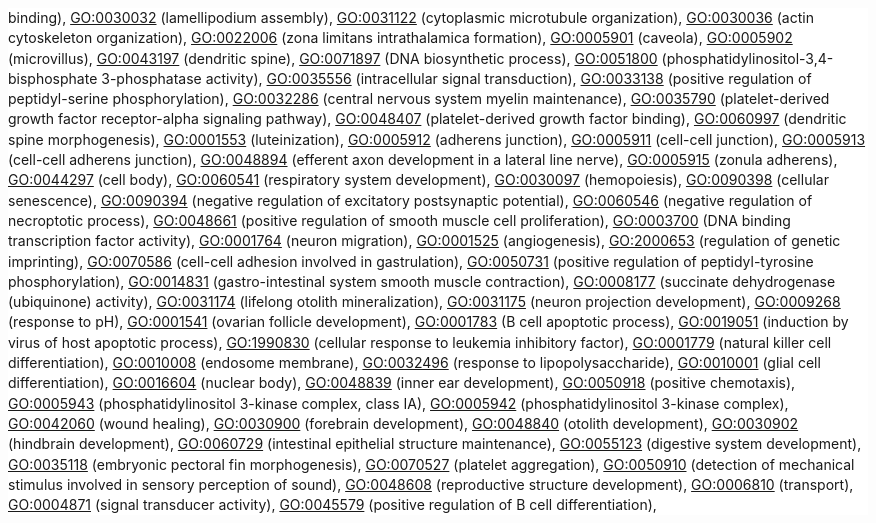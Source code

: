 binding), [GO:0030032](http://purl.obolibrary.org/obo/GO_0030032) (lamellipodium assembly), [GO:0031122](http://purl.obolibrary.org/obo/GO_0031122) (cytoplasmic microtubule organization), [GO:0030036](http://purl.obolibrary.org/obo/GO_0030036) (actin cytoskeleton organization), [GO:0022006](http://purl.obolibrary.org/obo/GO_0022006) (zona limitans intrathalamica formation), [GO:0005901](http://purl.obolibrary.org/obo/GO_0005901) (caveola), [GO:0005902](http://purl.obolibrary.org/obo/GO_0005902) (microvillus), [GO:0043197](http://purl.obolibrary.org/obo/GO_0043197) (dendritic spine), [GO:0071897](http://purl.obolibrary.org/obo/GO_0071897) (DNA biosynthetic process), [GO:0051800](http://purl.obolibrary.org/obo/GO_0051800) (phosphatidylinositol-3,4-bisphosphate 3-phosphatase activity), [GO:0035556](http://purl.obolibrary.org/obo/GO_0035556) (intracellular signal transduction), [GO:0033138](http://purl.obolibrary.org/obo/GO_0033138) (positive regulation of peptidyl-serine phosphorylation), [GO:0032286](http://purl.obolibrary.org/obo/GO_0032286) (central nervous system myelin maintenance), [GO:0035790](http://purl.obolibrary.org/obo/GO_0035790) (platelet-derived growth factor receptor-alpha signaling pathway), [GO:0048407](http://purl.obolibrary.org/obo/GO_0048407) (platelet-derived growth factor binding), [GO:0060997](http://purl.obolibrary.org/obo/GO_0060997) (dendritic spine morphogenesis), [GO:0001553](http://purl.obolibrary.org/obo/GO_0001553) (luteinization), [GO:0005912](http://purl.obolibrary.org/obo/GO_0005912) (adherens junction), [GO:0005911](http://purl.obolibrary.org/obo/GO_0005911) (cell-cell junction), [GO:0005913](http://purl.obolibrary.org/obo/GO_0005913) (cell-cell adherens junction), [GO:0048894](http://purl.obolibrary.org/obo/GO_0048894) (efferent axon development in a lateral line nerve), [GO:0005915](http://purl.obolibrary.org/obo/GO_0005915) (zonula adherens), [GO:0044297](http://purl.obolibrary.org/obo/GO_0044297) (cell body), [GO:0060541](http://purl.obolibrary.org/obo/GO_0060541) (respiratory system development), [GO:0030097](http://purl.obolibrary.org/obo/GO_0030097) (hemopoiesis), [GO:0090398](http://purl.obolibrary.org/obo/GO_0090398) (cellular senescence), [GO:0090394](http://purl.obolibrary.org/obo/GO_0090394) (negative regulation of excitatory postsynaptic potential), [GO:0060546](http://purl.obolibrary.org/obo/GO_0060546) (negative regulation of necroptotic process), [GO:0048661](http://purl.obolibrary.org/obo/GO_0048661) (positive regulation of smooth muscle cell proliferation), [GO:0003700](http://purl.obolibrary.org/obo/GO_0003700) (DNA binding transcription factor activity), [GO:0001764](http://purl.obolibrary.org/obo/GO_0001764) (neuron migration), [GO:0001525](http://purl.obolibrary.org/obo/GO_0001525) (angiogenesis), [GO:2000653](http://purl.obolibrary.org/obo/GO_2000653) (regulation of genetic imprinting), [GO:0070586](http://purl.obolibrary.org/obo/GO_0070586) (cell-cell adhesion involved in gastrulation), [GO:0050731](http://purl.obolibrary.org/obo/GO_0050731) (positive regulation of peptidyl-tyrosine phosphorylation), [GO:0014831](http://purl.obolibrary.org/obo/GO_0014831) (gastro-intestinal system smooth muscle contraction), [GO:0008177](http://purl.obolibrary.org/obo/GO_0008177) (succinate dehydrogenase (ubiquinone) activity), [GO:0031174](http://purl.obolibrary.org/obo/GO_0031174) (lifelong otolith mineralization), [GO:0031175](http://purl.obolibrary.org/obo/GO_0031175) (neuron projection development), [GO:0009268](http://purl.obolibrary.org/obo/GO_0009268) (response to pH), [GO:0001541](http://purl.obolibrary.org/obo/GO_0001541) (ovarian follicle development), [GO:0001783](http://purl.obolibrary.org/obo/GO_0001783) (B cell apoptotic process), [GO:0019051](http://purl.obolibrary.org/obo/GO_0019051) (induction by virus of host apoptotic process), [GO:1990830](http://purl.obolibrary.org/obo/GO_1990830) (cellular response to leukemia inhibitory factor), [GO:0001779](http://purl.obolibrary.org/obo/GO_0001779) (natural killer cell differentiation), [GO:0010008](http://purl.obolibrary.org/obo/GO_0010008) (endosome membrane), [GO:0032496](http://purl.obolibrary.org/obo/GO_0032496) (response to lipopolysaccharide), [GO:0010001](http://purl.obolibrary.org/obo/GO_0010001) (glial cell differentiation), [GO:0016604](http://purl.obolibrary.org/obo/GO_0016604) (nuclear body), [GO:0048839](http://purl.obolibrary.org/obo/GO_0048839) (inner ear development), [GO:0050918](http://purl.obolibrary.org/obo/GO_0050918) (positive chemotaxis), [GO:0005943](http://purl.obolibrary.org/obo/GO_0005943) (phosphatidylinositol 3-kinase complex, class IA), [GO:0005942](http://purl.obolibrary.org/obo/GO_0005942) (phosphatidylinositol 3-kinase complex), [GO:0042060](http://purl.obolibrary.org/obo/GO_0042060) (wound healing), [GO:0030900](http://purl.obolibrary.org/obo/GO_0030900) (forebrain development), [GO:0048840](http://purl.obolibrary.org/obo/GO_0048840) (otolith development), [GO:0030902](http://purl.obolibrary.org/obo/GO_0030902) (hindbrain development), [GO:0060729](http://purl.obolibrary.org/obo/GO_0060729) (intestinal epithelial structure maintenance), [GO:0055123](http://purl.obolibrary.org/obo/GO_0055123) (digestive system development), [GO:0035118](http://purl.obolibrary.org/obo/GO_0035118) (embryonic pectoral fin morphogenesis), [GO:0070527](http://purl.obolibrary.org/obo/GO_0070527) (platelet aggregation), [GO:0050910](http://purl.obolibrary.org/obo/GO_0050910) (detection of mechanical stimulus involved in sensory perception of sound), [GO:0048608](http://purl.obolibrary.org/obo/GO_0048608) (reproductive structure development), [GO:0006810](http://purl.obolibrary.org/obo/GO_0006810) (transport), [GO:0004871](http://purl.obolibrary.org/obo/GO_0004871) (signal transducer activity), [GO:0045579](http://purl.obolibrary.org/obo/GO_0045579) (positive regulation of B cell differentiation),